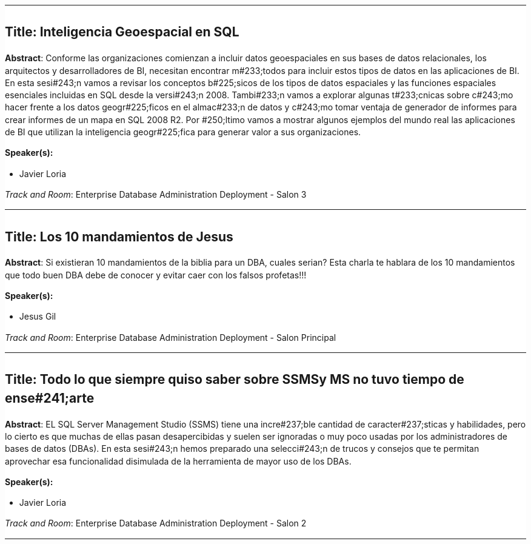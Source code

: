 ----------------------------------------------------------------------------------- 
 
 
## Title: Inteligencia Geoespacial en SQL 
 
**Abstract**:
Conforme las organizaciones comienzan a incluir datos geoespaciales en sus bases de datos relacionales, los arquitectos y desarrolladores de BI, necesitan encontrar m#233;todos para incluir estos tipos de datos en las aplicaciones de BI. En esta sesi#243;n vamos a revisar los conceptos b#225;sicos de los tipos de datos espaciales y las funciones espaciales esenciales incluidas en SQL desde la versi#243;n 2008. Tambi#233;n vamos a explorar algunas t#233;cnicas sobre c#243;mo hacer frente a los datos geogr#225;ficos en el almac#233;n de datos y c#243;mo tomar ventaja de generador de informes para crear informes de un mapa en SQL 2008 R2. Por #250;ltimo vamos a mostrar algunos ejemplos del mundo real las aplicaciones de BI que utilizan la inteligencia geogr#225;fica para generar valor a sus organizaciones.
 
**Speaker(s):**
- Javier Loria
 
*Track and Room*: Enterprise Database Administration  Deployment - Salon 3
 
----------------------------------------------------------------------------------- 
 
 
## Title: Los 10 mandamientos de Jesus
 
**Abstract**:
Si existieran 10 mandamientos de la biblia para un DBA, cuales serian?
Esta charla te hablara de los 10 mandamientos que todo buen DBA debe de conocer y evitar caer con los falsos profetas!!!
 
**Speaker(s):**
- Jesus Gil
 
*Track and Room*: Enterprise Database Administration  Deployment - Salon Principal
 
----------------------------------------------------------------------------------- 
 
 
## Title: Todo lo que siempre quiso saber sobre SSMSy MS no tuvo tiempo de ense#241;arte
 
**Abstract**:
EL SQL Server Management Studio (SSMS) tiene una incre#237;ble cantidad de caracter#237;sticas y habilidades, pero lo cierto es que muchas de ellas pasan desapercibidas y suelen ser ignoradas o muy poco usadas por los administradores de bases de datos (DBAs). En esta sesi#243;n hemos preparado una selecci#243;n de trucos y consejos que te permitan aprovechar esa funcionalidad disimulada de la herramienta de mayor uso de los DBAs.
 
**Speaker(s):**
- Javier Loria
 
*Track and Room*: Enterprise Database Administration  Deployment - Salon 2
 
----------------------------------------------------------------------------------- 
 